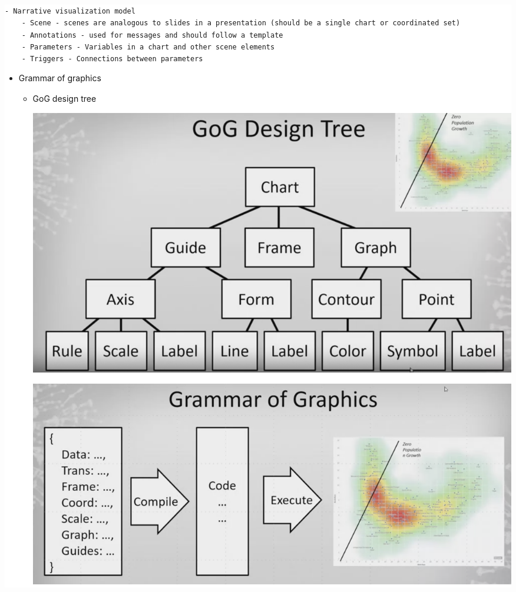     - Narrative visualization model
        - Scene - scenes are analogous to slides in a presentation (should be a single chart or coordinated set)
        - Annotations - used for messages and should follow a template
        - Parameters - Variables in a chart and other scene elements
        - Triggers - Connections between parameters
- Grammar of graphics
    - GoG design tree
        
        ![Screenshot 2023-07-31 at 5.09.08 PM.png](Final%20bcfb10ec02d042cc9736b6f2da974645/Screenshot_2023-07-31_at_5.09.08_PM.png)
        
        ![Screenshot 2023-07-31 at 5.20.34 PM.png](Final%20bcfb10ec02d042cc9736b6f2da974645/Screenshot_2023-07-31_at_5.20.34_PM.png)
        